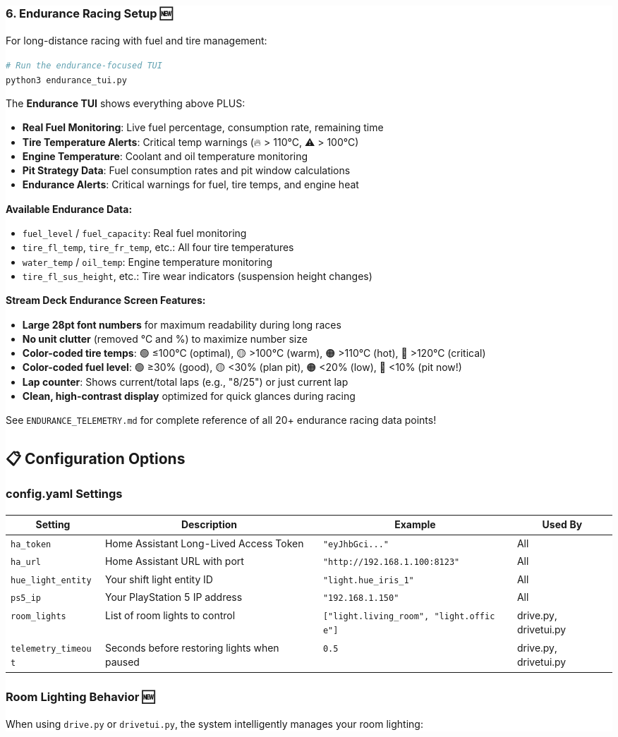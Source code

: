 ### 6. Endurance Racing Setup 🆕

For long-distance racing with fuel and tire management:

```bash
# Run the endurance-focused TUI
python3 endurance_tui.py
```

The **Endurance TUI** shows everything above PLUS:
- **Real Fuel Monitoring**: Live fuel percentage, consumption rate, remaining time
- **Tire Temperature Alerts**: Critical temp warnings (🔥 > 110°C, ⚠️ > 100°C)  
- **Engine Temperature**: Coolant and oil temperature monitoring
- **Pit Strategy Data**: Fuel consumption rates and pit window calculations
- **Endurance Alerts**: Critical warnings for fuel, tire temps, and engine heat

**Available Endurance Data:**
- `fuel_level` / `fuel_capacity`: Real fuel monitoring
- `tire_fl_temp`, `tire_fr_temp`, etc.: All four tire temperatures
- `water_temp` / `oil_temp`: Engine temperature monitoring
- `tire_fl_sus_height`, etc.: Tire wear indicators (suspension height changes)

**Stream Deck Endurance Screen Features:**
- **Large 28pt font numbers** for maximum readability during long races
- **No unit clutter** (removed °C and %) to maximize number size  
- **Color-coded tire temps**: 🟢 ≤100°C (optimal), 🟡 >100°C (warm), 🟠 >110°C (hot), 🔴 >120°C (critical)
- **Color-coded fuel level**: 🟢 ≥30% (good), 🟡 <30% (plan pit), 🟠 <20% (low), 🔴 <10% (pit now!)
- **Lap counter**: Shows current/total laps (e.g., "8/25") or just current lap
- **Clean, high-contrast display** optimized for quick glances during racing

See `ENDURANCE_TELEMETRY.md` for complete reference of all 20+ endurance racing data points!

## 📋 Configuration Options

### config.yaml Settings

| Setting | Description | Example | Used By |
|---------|-------------|---------|---------|
| `ha_token` | Home Assistant Long-Lived Access Token | `"eyJhbGci..."` | All |
| `ha_url` | Home Assistant URL with port | `"http://192.168.1.100:8123"` | All |
| `hue_light_entity` | Your shift light entity ID | `"light.hue_iris_1"` | All |
| `ps5_ip` | Your PlayStation 5 IP address | `"192.168.1.150"` | All |
| `room_lights` | List of room lights to control | `["light.living_room", "light.office"]` | drive.py, drivetui.py |
| `telemetry_timeout` | Seconds before restoring lights when paused | `0.5` | drive.py, drivetui.py |

### Room Lighting Behavior 🆕

When using `drive.py` or `drivetui.py`, the system intelligently manages your room lighting:

